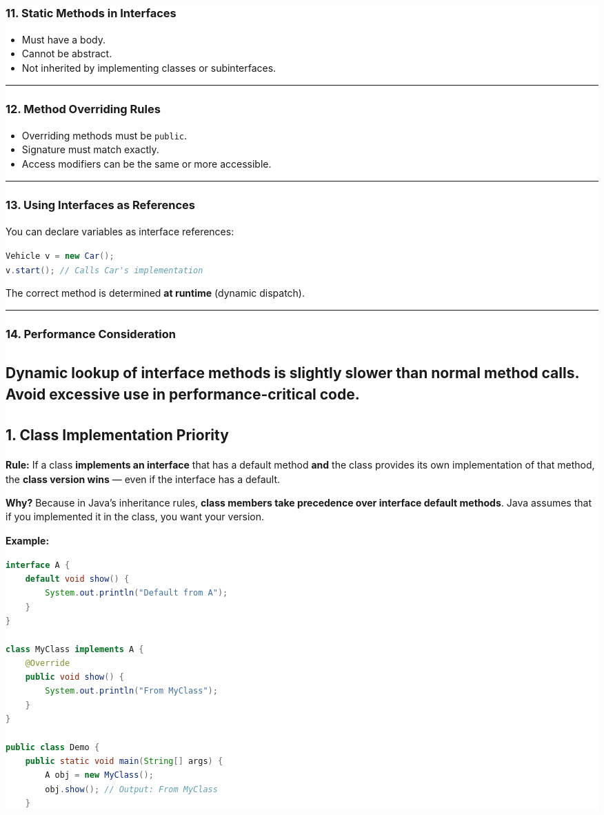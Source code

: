 
### **11. Static Methods in Interfaces**

* Must have a body.
* Cannot be abstract.
* Not inherited by implementing classes or subinterfaces.

---

### **12. Method Overriding Rules**

* Overriding methods must be `public`.
* Signature must match exactly.
* Access modifiers can be the same or more accessible.

---

### **13. Using Interfaces as References**

You can declare variables as interface references:

```java
Vehicle v = new Car();
v.start(); // Calls Car's implementation
```

The correct method is determined **at runtime** (dynamic dispatch).

---

### **14. Performance Consideration**

Dynamic lookup of interface methods is slightly slower than normal method calls.
Avoid excessive use in **performance-critical** code.
---

## **1. Class Implementation Priority**

**Rule:**
If a class **implements an interface** that has a default method **and** the class provides its own implementation of that method, the **class version wins** — even if the interface has a default.

**Why?**
Because in Java’s inheritance rules, **class members take precedence over interface default methods**.
Java assumes that if you implemented it in the class, you want your version.

**Example:**

```java
interface A {
    default void show() {
        System.out.println("Default from A");
    }
}

class MyClass implements A {
    @Override
    public void show() {
        System.out.println("From MyClass");
    }
}

public class Demo {
    public static void main(String[] args) {
        A obj = new MyClass();
        obj.show(); // Output: From MyClass
    }
```